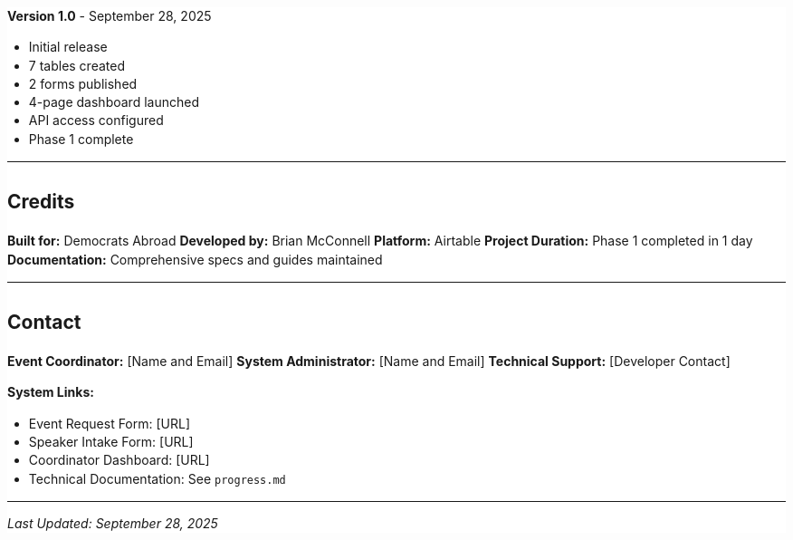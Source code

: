 **Version 1.0** - September 28, 2025
- Initial release
- 7 tables created
- 2 forms published
- 4-page dashboard launched
- API access configured
- Phase 1 complete

---

## Credits

**Built for:** Democrats Abroad
**Developed by:** Brian McConnell
**Platform:** Airtable
**Project Duration:** Phase 1 completed in 1 day
**Documentation:** Comprehensive specs and guides maintained

---

## Contact

**Event Coordinator:** [Name and Email]
**System Administrator:** [Name and Email]
**Technical Support:** [Developer Contact]

**System Links:**
- Event Request Form: [URL]
- Speaker Intake Form: [URL]
- Coordinator Dashboard: [URL]
- Technical Documentation: See `progress.md`

---

*Last Updated: September 28, 2025*
